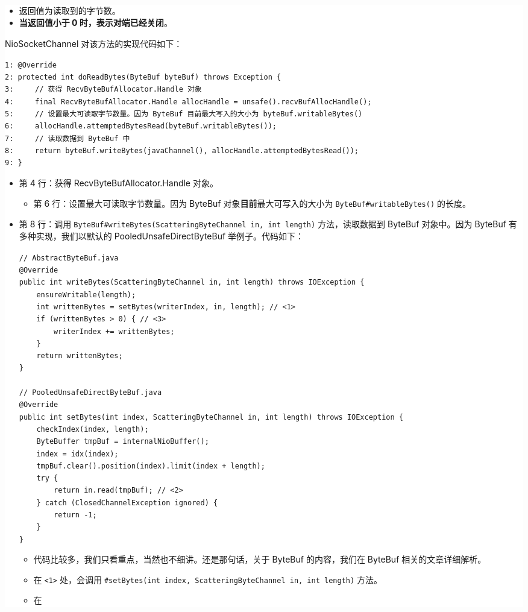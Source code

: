 - 返回值为读取到的字节数。
- **当返回值小于 0 时，表示对端已经关闭**。

NioSocketChannel 对该方法的实现代码如下：

```
1: @Override
2: protected int doReadBytes(ByteBuf byteBuf) throws Exception {
3:     // 获得 RecvByteBufAllocator.Handle 对象
4:     final RecvByteBufAllocator.Handle allocHandle = unsafe().recvBufAllocHandle();
5:     // 设置最大可读取字节数量。因为 ByteBuf 目前最大写入的大小为 byteBuf.writableBytes()
6:     allocHandle.attemptedBytesRead(byteBuf.writableBytes());
7:     // 读取数据到 ByteBuf 中
8:     return byteBuf.writeBytes(javaChannel(), allocHandle.attemptedBytesRead());
9: }
```

- 第 4 行：获得 RecvByteBufAllocator.Handle 对象。

  - 第 6 行：设置最大可读取字节数量。因为 ByteBuf 对象**目前**最大可写入的大小为 `ByteBuf#writableBytes()` 的长度。

- 第 8 行：调用 `ByteBuf#writeBytes(ScatteringByteChannel in, int length)` 方法，读取数据到 ByteBuf 对象中。因为 ByteBuf 有多种实现，我们以默认的 PooledUnsafeDirectByteBuf 举例子。代码如下：

  ```
  // AbstractByteBuf.java
  @Override
  public int writeBytes(ScatteringByteChannel in, int length) throws IOException {
      ensureWritable(length);
      int writtenBytes = setBytes(writerIndex, in, length); // <1>
      if (writtenBytes > 0) { // <3>
          writerIndex += writtenBytes;
      }
      return writtenBytes;
  }
  
  // PooledUnsafeDirectByteBuf.java
  @Override
  public int setBytes(int index, ScatteringByteChannel in, int length) throws IOException {
      checkIndex(index, length);
      ByteBuffer tmpBuf = internalNioBuffer();
      index = idx(index);
      tmpBuf.clear().position(index).limit(index + length);
      try {
          return in.read(tmpBuf); // <2>
      } catch (ClosedChannelException ignored) {
          return -1;
      }
  }
  ```

  - 代码比较多，我们只看重点，当然也不细讲。还是那句话，关于 ByteBuf 的内容，我们在 ByteBuf 相关的文章详细解析。

  - 在 `<1>` 处，会调用 `#setBytes(int index, ScatteringByteChannel in, int length)` 方法。

  - 在
